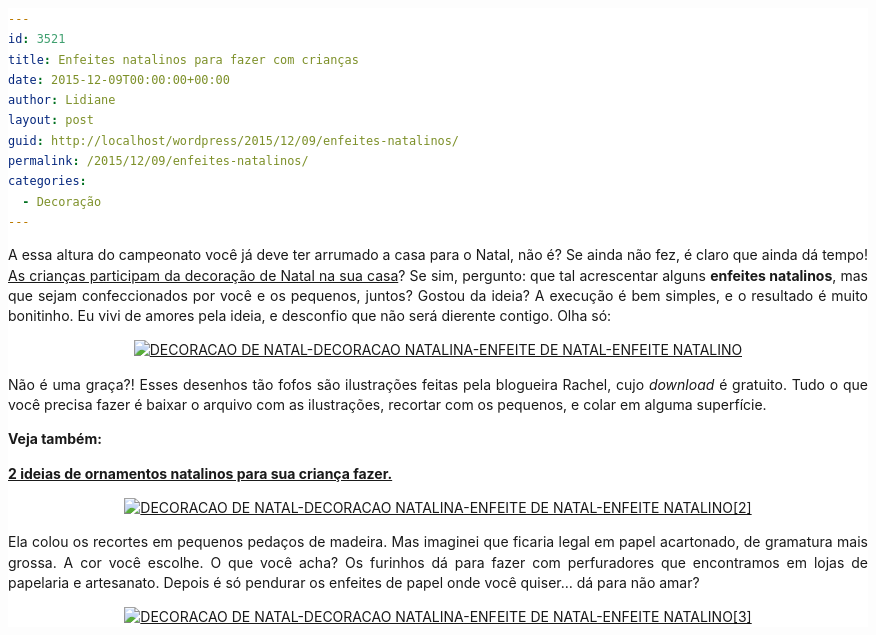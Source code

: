 ```yaml
---
id: 3521
title: Enfeites natalinos para fazer com crianças
date: 2015-12-09T00:00:00+00:00
author: Lidiane
layout: post
guid: http://localhost/wordpress/2015/12/09/enfeites-natalinos/
permalink: /2015/12/09/enfeites-natalinos/
categories:
  - Decoração
---
```

<p align="justify">
  A essa altura do campeonato você já deve ter arrumado a casa para o Natal, não é? Se ainda não fez, é claro que ainda dá tempo! <a href="http://www.decoracaodacasa.com/decoracao-de-natal-3/" target="_blank">As crianças participam da decoração de Natal na sua casa</a>? Se sim, pergunto: que tal acrescentar alguns <strong>enfeites natalinos</strong>, mas que sejam confeccionados por você e os pequenos, juntos? Gostou da ideia? A execução é bem simples, e o resultado é muito bonitinho. Eu vivi de amores pela ideia, e desconfio que não será dierente contigo. Olha só:
</p>

<p align="center">
  <a href="http://www.trololodemulher.com.br/blog/wp-content/uploads/2015/12/DECORACAO-DE-NATAL-DECORACAO-NATALINA-ENFEITE-DE-NATAL-ENFEITE-NATALINO.jpg"><img class="alignnone size-full wp-image-11742" src="http://www.trololodemulher.com.br/blog/wp-content/uploads/2015/12/DECORACAO-DE-NATAL-DECORACAO-NATALINA-ENFEITE-DE-NATAL-ENFEITE-NATALINO.jpg" alt="DECORACAO DE NATAL-DECORACAO NATALINA-ENFEITE DE NATAL-ENFEITE NATALINO" width="750" height="1050" /></a>
</p>

<p align="justify">
  Não é uma graça?! Esses desenhos tão fofos são ilustrações feitas pela blogueira Rachel, cujo <em>download</em> é gratuito. Tudo o que você precisa fazer é baixar o arquivo com as ilustrações, recortar com os pequenos, e colar em alguma superfície.
</p>

<p align="justify">
  <strong>Veja também:</strong>
</p>

<p align="justify">
  <a href="http://www.decoracaodacasa.com/ornamentos-natalinos/" target="_blank"><strong>2 ideias de ornamentos natalinos para sua criança fazer.</strong></a>
</p>

<p align="center">
  <a href="http://www.trololodemulher.com.br/blog/wp-content/uploads/2015/12/DECORACAO-DE-NATAL-DECORACAO-NATALINA-ENFEITE-DE-NATAL-ENFEITE-NATALINO2.jpg"><img class="alignnone size-full wp-image-11743" src="http://www.trololodemulher.com.br/blog/wp-content/uploads/2015/12/DECORACAO-DE-NATAL-DECORACAO-NATALINA-ENFEITE-DE-NATAL-ENFEITE-NATALINO2.jpg" alt="DECORACAO DE NATAL-DECORACAO NATALINA-ENFEITE DE NATAL-ENFEITE NATALINO[2]" width="750" height="1050" /></a>
</p>

<p align="justify">
  Ela colou os recortes em pequenos pedaços de madeira. Mas imaginei que ficaria legal em papel acartonado, de gramatura mais grossa. A cor você escolhe. O que você acha? Os furinhos dá para fazer com perfuradores que encontramos em lojas de papelaria e artesanato. Depois é só pendurar os enfeites de papel onde você quiser… dá para não amar?
</p>

<p align="center">
  <a href="http://www.trololodemulher.com.br/blog/wp-content/uploads/2015/12/DECORACAO-DE-NATAL-DECORACAO-NATALINA-ENFEITE-DE-NATAL-ENFEITE-NATALINO3.jpg"><img class="alignnone size-full wp-image-11744" src="http://www.trololodemulher.com.br/blog/wp-content/uploads/2015/12/DECORACAO-DE-NATAL-DECORACAO-NATALINA-ENFEITE-DE-NATAL-ENFEITE-NATALINO3.jpg" alt="DECORACAO DE NATAL-DECORACAO NATALINA-ENFEITE DE NATAL-ENFEITE NATALINO[3]" width="750" height="1050" /></a>
</p>
